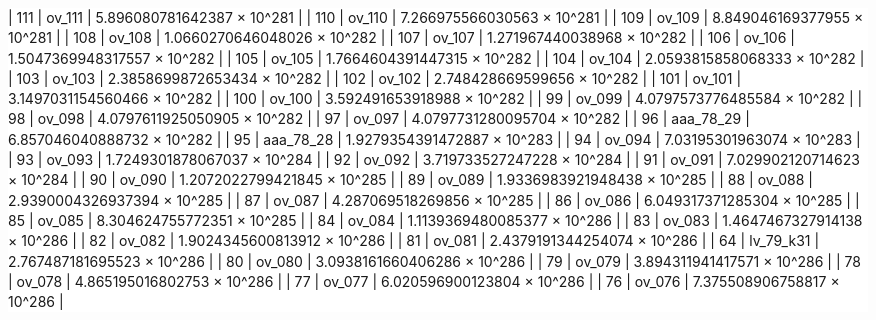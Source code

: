 | 111 | ov_111 | 5.896080781642387 × 10^281 |
| 110 | ov_110 | 7.266975566030563 × 10^281 |
| 109 | ov_109 | 8.849046169377955 × 10^281 |
| 108 | ov_108 | 1.0660270646048026 × 10^282 |
| 107 | ov_107 | 1.271967440038968 × 10^282 |
| 106 | ov_106 | 1.5047369948317557 × 10^282 |
| 105 | ov_105 | 1.7664604391447315 × 10^282 |
| 104 | ov_104 | 2.0593815858068333 × 10^282 |
| 103 | ov_103 | 2.3858699872653434 × 10^282 |
| 102 | ov_102 | 2.748428669599656 × 10^282 |
| 101 | ov_101 | 3.1497031154560466 × 10^282 |
| 100 | ov_100 | 3.592491653918988 × 10^282 |
| 99 | ov_099 | 4.0797573776485584 × 10^282 |
| 98 | ov_098 | 4.0797611925050905 × 10^282 |
| 97 | ov_097 | 4.0797731280095704 × 10^282 |
| 96 | aaa_78_29 | 6.857046040888732 × 10^282 |
| 95 | aaa_78_28 | 1.9279354391472887 × 10^283 |
| 94 | ov_094 | 7.03195301963074 × 10^283 |
| 93 | ov_093 | 1.7249301878067037 × 10^284 |
| 92 | ov_092 | 3.719733527247228 × 10^284 |
| 91 | ov_091 | 7.029902120714623 × 10^284 |
| 90 | ov_090 | 1.2072022799421845 × 10^285 |
| 89 | ov_089 | 1.9336983921948438 × 10^285 |
| 88 | ov_088 | 2.9390004326937394 × 10^285 |
| 87 | ov_087 | 4.287069518269856 × 10^285 |
| 86 | ov_086 | 6.049317371285304 × 10^285 |
| 85 | ov_085 | 8.304624755772351 × 10^285 |
| 84 | ov_084 | 1.1139369480085377 × 10^286 |
| 83 | ov_083 | 1.4647467327914138 × 10^286 |
| 82 | ov_082 | 1.9024345600813912 × 10^286 |
| 81 | ov_081 | 2.4379191344254074 × 10^286 |
| 64 | lv_79_k31 | 2.767487181695523 × 10^286 |
| 80 | ov_080 | 3.0938161660406286 × 10^286 |
| 79 | ov_079 | 3.894311941417571 × 10^286 |
| 78 | ov_078 | 4.865195016802753 × 10^286 |
| 77 | ov_077 | 6.020596900123804 × 10^286 |
| 76 | ov_076 | 7.375508906758817 × 10^286 |